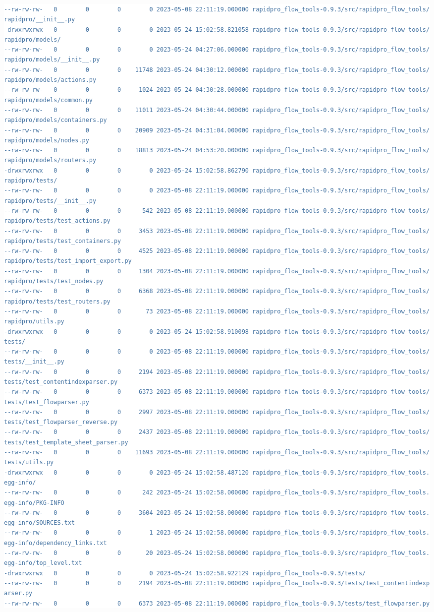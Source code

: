 ```diff
--rw-rw-rw-   0        0        0        0 2023-05-08 22:11:19.000000 rapidpro_flow_tools-0.9.3/src/rapidpro_flow_tools/rapidpro/__init__.py
-drwxrwxrwx   0        0        0        0 2023-05-24 15:02:58.821058 rapidpro_flow_tools-0.9.3/src/rapidpro_flow_tools/rapidpro/models/
--rw-rw-rw-   0        0        0        0 2023-05-24 04:27:06.000000 rapidpro_flow_tools-0.9.3/src/rapidpro_flow_tools/rapidpro/models/__init__.py
--rw-rw-rw-   0        0        0    11748 2023-05-24 04:30:12.000000 rapidpro_flow_tools-0.9.3/src/rapidpro_flow_tools/rapidpro/models/actions.py
--rw-rw-rw-   0        0        0     1024 2023-05-24 04:30:28.000000 rapidpro_flow_tools-0.9.3/src/rapidpro_flow_tools/rapidpro/models/common.py
--rw-rw-rw-   0        0        0    11011 2023-05-24 04:30:44.000000 rapidpro_flow_tools-0.9.3/src/rapidpro_flow_tools/rapidpro/models/containers.py
--rw-rw-rw-   0        0        0    20909 2023-05-24 04:31:04.000000 rapidpro_flow_tools-0.9.3/src/rapidpro_flow_tools/rapidpro/models/nodes.py
--rw-rw-rw-   0        0        0    18813 2023-05-24 04:53:20.000000 rapidpro_flow_tools-0.9.3/src/rapidpro_flow_tools/rapidpro/models/routers.py
-drwxrwxrwx   0        0        0        0 2023-05-24 15:02:58.862790 rapidpro_flow_tools-0.9.3/src/rapidpro_flow_tools/rapidpro/tests/
--rw-rw-rw-   0        0        0        0 2023-05-08 22:11:19.000000 rapidpro_flow_tools-0.9.3/src/rapidpro_flow_tools/rapidpro/tests/__init__.py
--rw-rw-rw-   0        0        0      542 2023-05-08 22:11:19.000000 rapidpro_flow_tools-0.9.3/src/rapidpro_flow_tools/rapidpro/tests/test_actions.py
--rw-rw-rw-   0        0        0     3453 2023-05-08 22:11:19.000000 rapidpro_flow_tools-0.9.3/src/rapidpro_flow_tools/rapidpro/tests/test_containers.py
--rw-rw-rw-   0        0        0     4525 2023-05-08 22:11:19.000000 rapidpro_flow_tools-0.9.3/src/rapidpro_flow_tools/rapidpro/tests/test_import_export.py
--rw-rw-rw-   0        0        0     1304 2023-05-08 22:11:19.000000 rapidpro_flow_tools-0.9.3/src/rapidpro_flow_tools/rapidpro/tests/test_nodes.py
--rw-rw-rw-   0        0        0     6368 2023-05-08 22:11:19.000000 rapidpro_flow_tools-0.9.3/src/rapidpro_flow_tools/rapidpro/tests/test_routers.py
--rw-rw-rw-   0        0        0       73 2023-05-08 22:11:19.000000 rapidpro_flow_tools-0.9.3/src/rapidpro_flow_tools/rapidpro/utils.py
-drwxrwxrwx   0        0        0        0 2023-05-24 15:02:58.910098 rapidpro_flow_tools-0.9.3/src/rapidpro_flow_tools/tests/
--rw-rw-rw-   0        0        0        0 2023-05-08 22:11:19.000000 rapidpro_flow_tools-0.9.3/src/rapidpro_flow_tools/tests/__init__.py
--rw-rw-rw-   0        0        0     2194 2023-05-08 22:11:19.000000 rapidpro_flow_tools-0.9.3/src/rapidpro_flow_tools/tests/test_contentindexparser.py
--rw-rw-rw-   0        0        0     6373 2023-05-08 22:11:19.000000 rapidpro_flow_tools-0.9.3/src/rapidpro_flow_tools/tests/test_flowparser.py
--rw-rw-rw-   0        0        0     2997 2023-05-08 22:11:19.000000 rapidpro_flow_tools-0.9.3/src/rapidpro_flow_tools/tests/test_flowparser_reverse.py
--rw-rw-rw-   0        0        0     2437 2023-05-08 22:11:19.000000 rapidpro_flow_tools-0.9.3/src/rapidpro_flow_tools/tests/test_template_sheet_parser.py
--rw-rw-rw-   0        0        0    11693 2023-05-08 22:11:19.000000 rapidpro_flow_tools-0.9.3/src/rapidpro_flow_tools/tests/utils.py
-drwxrwxrwx   0        0        0        0 2023-05-24 15:02:58.487120 rapidpro_flow_tools-0.9.3/src/rapidpro_flow_tools.egg-info/
--rw-rw-rw-   0        0        0      242 2023-05-24 15:02:58.000000 rapidpro_flow_tools-0.9.3/src/rapidpro_flow_tools.egg-info/PKG-INFO
--rw-rw-rw-   0        0        0     3604 2023-05-24 15:02:58.000000 rapidpro_flow_tools-0.9.3/src/rapidpro_flow_tools.egg-info/SOURCES.txt
--rw-rw-rw-   0        0        0        1 2023-05-24 15:02:58.000000 rapidpro_flow_tools-0.9.3/src/rapidpro_flow_tools.egg-info/dependency_links.txt
--rw-rw-rw-   0        0        0       20 2023-05-24 15:02:58.000000 rapidpro_flow_tools-0.9.3/src/rapidpro_flow_tools.egg-info/top_level.txt
-drwxrwxrwx   0        0        0        0 2023-05-24 15:02:58.922129 rapidpro_flow_tools-0.9.3/tests/
--rw-rw-rw-   0        0        0     2194 2023-05-08 22:11:19.000000 rapidpro_flow_tools-0.9.3/tests/test_contentindexparser.py
--rw-rw-rw-   0        0        0     6373 2023-05-08 22:11:19.000000 rapidpro_flow_tools-0.9.3/tests/test_flowparser.py
```
